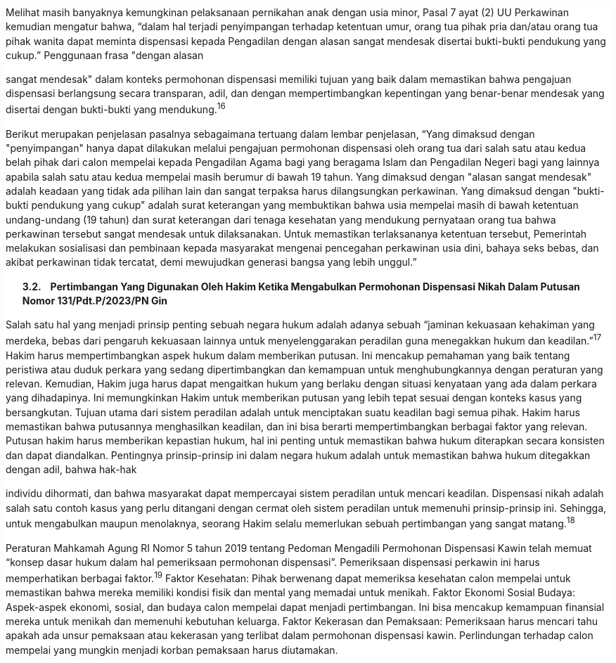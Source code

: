 <p><span class="font2">Melihat masih banyaknya kemungkinan pelaksanaan pernikahan anak dengan usia minor, Pasal 7 ayat (2) UU Perkawinan kemudian mengatur bahwa, “dalam hal terjadi penyimpangan terhadap ketentuan umur, orang tua pihak pria dan/atau orang tua pihak wanita dapat meminta dispensasi kepada Pengadilan dengan alasan sangat mendesak disertai bukti-bukti pendukung yang cukup.” Penggunaan frasa &quot;dengan alasan</span></p>
<p><span class="font2">sangat mendesak&quot; dalam konteks permohonan dispensasi memiliki tujuan yang baik dalam memastikan bahwa pengajuan dispensasi berlangsung secara transparan, adil, dan dengan mempertimbangkan kepentingan yang benar-benar mendesak yang disertai dengan bukti-bukti yang mendukung.<sup>16</sup></span></p>
<p><span class="font2">Berikut merupakan penjelasan pasalnya sebagaimana tertuang dalam lembar penjelasan, “Yang dimaksud dengan &quot;penyimpangan&quot; hanya dapat dilakukan melalui pengajuan permohonan dispensasi oleh orang tua dari salah satu atau kedua belah pihak dari calon mempelai kepada Pengadilan Agama bagi yang beragama Islam dan Pengadilan Negeri bagi yang lainnya apabila salah satu atau kedua mempelai masih berumur di bawah 19 tahun. Yang dimaksud dengan &quot;alasan sangat mendesak&quot; adalah keadaan yang tidak ada pilihan lain dan sangat terpaksa harus dilangsungkan perkawinan. Yang dimaksud dengan &quot;bukti-bukti pendukung yang cukup&quot; adalah surat keterangan yang membuktikan bahwa usia mempelai masih di bawah ketentuan undang-undang (19 tahun) dan surat keterangan dari tenaga kesehatan yang mendukung pernyataan orang tua bahwa perkawinan tersebut sangat mendesak untuk dilaksanakan. Untuk memastikan terlaksananya ketentuan tersebut, Pemerintah melakukan sosialisasi dan pembinaan kepada masyarakat mengenai pencegahan perkawinan usia dini, bahaya seks bebas, dan akibat perkawinan tidak tercatat, demi mewujudkan generasi bangsa yang lebih unggul.”</span></p>
<ul style="list-style:none;"><li>
<p><span class="font2" style="font-weight:bold;">3.2. &nbsp;&nbsp;&nbsp;Pertimbangan Yang Digunakan Oleh Hakim Ketika Mengabulkan Permohonan Dispensasi Nikah Dalam Putusan Nomor 131/Pdt.P/2023/PN Gin</span></p></li></ul>
<p><span class="font2">Salah satu hal yang menjadi prinsip penting sebuah negara hukum adalah adanya sebuah “jaminan kekuasaan kehakiman yang merdeka, bebas dari pengaruh kekuasaan lainnya untuk menyelenggarakan peradilan guna menegakkan hukum dan keadilan.”<sup>17</sup> Hakim harus mempertimbangkan aspek hukum dalam memberikan putusan. Ini mencakup pemahaman yang baik tentang peristiwa atau duduk perkara yang sedang dipertimbangkan dan kemampuan untuk menghubungkannya dengan peraturan yang relevan. Kemudian, Hakim juga harus dapat mengaitkan hukum yang berlaku dengan situasi kenyataan yang ada dalam perkara yang dihadapinya. Ini memungkinkan Hakim untuk memberikan putusan yang lebih tepat sesuai dengan konteks kasus yang bersangkutan. Tujuan utama dari sistem peradilan adalah untuk menciptakan suatu keadilan bagi semua pihak. Hakim harus memastikan bahwa putusannya menghasilkan keadilan, dan ini bisa berarti mempertimbangkan berbagai faktor yang relevan. Putusan hakim harus memberikan kepastian hukum, hal ini penting untuk memastikan bahwa hukum diterapkan secara konsisten dan dapat diandalkan. Pentingnya prinsip-prinsip ini dalam negara hukum adalah untuk memastikan bahwa hukum ditegakkan dengan adil, bahwa hak-hak</span></p>
<p><span class="font2">individu dihormati, dan bahwa masyarakat dapat mempercayai sistem peradilan untuk mencari keadilan. Dispensasi nikah adalah salah satu contoh kasus yang perlu ditangani dengan cermat oleh sistem peradilan untuk memenuhi prinsip-prinsip ini. Sehingga, untuk mengabulkan maupun menolaknya, seorang Hakim selalu memerlukan sebuah pertimbangan yang sangat matang.<sup>18</sup></span></p>
<p><span class="font2">Peraturan Mahkamah Agung RI Nomor 5 tahun 2019 tentang Pedoman Mengadili Permohonan Dispensasi Kawin telah memuat “konsep dasar hukum dalam hal pemeriksaan permohonan dispensasi”. Pemeriksaan dispensasi perkawin ini harus memperhatikan berbagai faktor.<sup>19</sup> Faktor Kesehatan: Pihak berwenang dapat memeriksa kesehatan calon mempelai untuk memastikan bahwa mereka memiliki kondisi fisik dan mental yang memadai untuk menikah. Faktor Ekonomi Sosial Budaya: Aspek-aspek ekonomi, sosial, dan budaya calon mempelai dapat menjadi pertimbangan. Ini bisa mencakup kemampuan finansial mereka untuk menikah dan memenuhi kebutuhan keluarga. Faktor Kekerasan dan Pemaksaan: Pemeriksaan harus mencari tahu apakah ada unsur pemaksaan atau kekerasan yang terlibat dalam permohonan dispensasi kawin. Perlindungan terhadap calon mempelai yang mungkin menjadi korban pemaksaan harus diutamakan.</span></p>